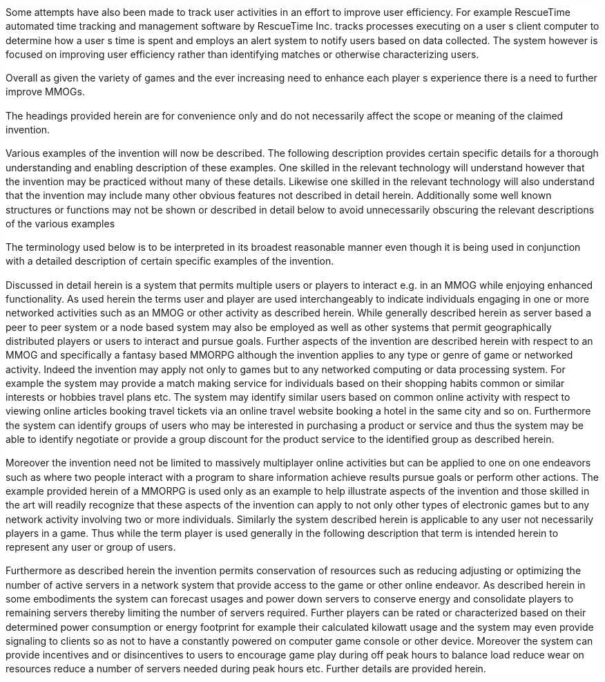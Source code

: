 Some attempts have also been made to track user activities in an effort to improve user efficiency. For example RescueTime automated time tracking and management software by RescueTime Inc. tracks processes executing on a user s client computer to determine how a user s time is spent and employs an alert system to notify users based on data collected. The system however is focused on improving user efficiency rather than identifying matches or otherwise characterizing users.

Overall as given the variety of games and the ever increasing need to enhance each player s experience there is a need to further improve MMOGs.

The headings provided herein are for convenience only and do not necessarily affect the scope or meaning of the claimed invention.

Various examples of the invention will now be described. The following description provides certain specific details for a thorough understanding and enabling description of these examples. One skilled in the relevant technology will understand however that the invention may be practiced without many of these details. Likewise one skilled in the relevant technology will also understand that the invention may include many other obvious features not described in detail herein. Additionally some well known structures or functions may not be shown or described in detail below to avoid unnecessarily obscuring the relevant descriptions of the various examples

The terminology used below is to be interpreted in its broadest reasonable manner even though it is being used in conjunction with a detailed description of certain specific examples of the invention.

Discussed in detail herein is a system that permits multiple users or players to interact e.g. in an MMOG while enjoying enhanced functionality. As used herein the terms user and player are used interchangeably to indicate individuals engaging in one or more networked activities such as an MMOG or other activity as described herein. While generally described herein as server based a peer to peer system or a node based system may also be employed as well as other systems that permit geographically distributed players or users to interact and pursue goals. Further aspects of the invention are described herein with respect to an MMOG and specifically a fantasy based MMORPG although the invention applies to any type or genre of game or networked activity. Indeed the invention may apply not only to games but to any networked computing or data processing system. For example the system may provide a match making service for individuals based on their shopping habits common or similar interests or hobbies travel plans etc. The system may identify similar users based on common online activity with respect to viewing online articles booking travel tickets via an online travel website booking a hotel in the same city and so on. Furthermore the system can identify groups of users who may be interested in purchasing a product or service and thus the system may be able to identify negotiate or provide a group discount for the product service to the identified group as described herein.

Moreover the invention need not be limited to massively multiplayer online activities but can be applied to one on one endeavors such as where two people interact with a program to share information achieve results pursue goals or perform other actions. The example provided herein of a MMORPG is used only as an example to help illustrate aspects of the invention and those skilled in the art will readily recognize that these aspects of the invention can apply to not only other types of electronic games but to any network activity involving two or more individuals. Similarly the system described herein is applicable to any user not necessarily players in a game. Thus while the term player is used generally in the following description that term is intended herein to represent any user or group of users.

Furthermore as described herein the invention permits conservation of resources such as reducing adjusting or optimizing the number of active servers in a network system that provide access to the game or other online endeavor. As described herein in some embodiments the system can forecast usages and power down servers to conserve energy and consolidate players to remaining servers thereby limiting the number of servers required. Further players can be rated or characterized based on their determined power consumption or energy footprint for example their calculated kilowatt usage and the system may even provide signaling to clients so as not to have a constantly powered on computer game console or other device. Moreover the system can provide incentives and or disincentives to users to encourage game play during off peak hours to balance load reduce wear on resources reduce a number of servers needed during peak hours etc. Further details are provided herein.
